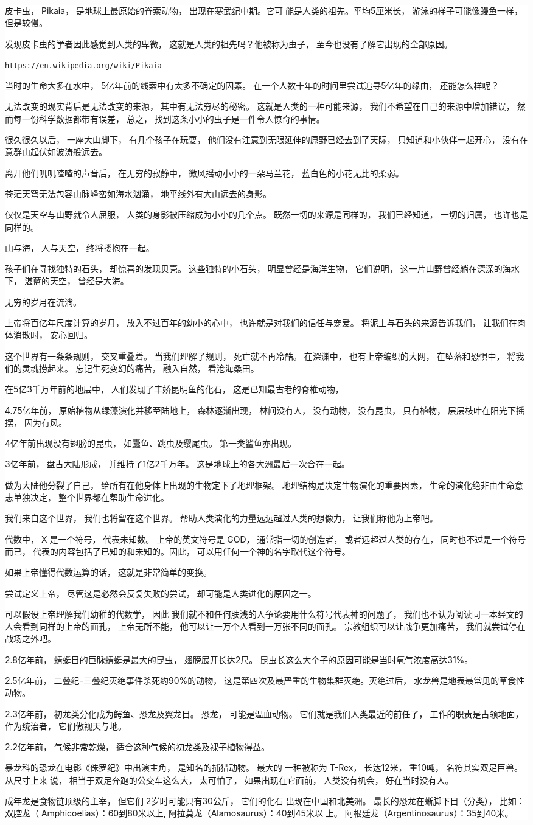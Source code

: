 皮卡虫， Pikaia， 是地球上最原始的脊索动物， 出现在寒武纪中期。它可 能是人类的祖先。平均5厘米长， 游泳的样子可能像鳗鱼一样， 但是较慢。 

发现皮卡虫的学者因此感觉到人类的卑微， 这就是人类的祖先吗？他被称为虫子， 至今也没有了解它出现的全部原因。

    https://en.wikipedia.org/wiki/Pikaia

当时的生命大多在水中， 5亿年前的线索中有太多不确定的因素。 在一个人数十年的时间里尝试追寻5亿年的缘由， 还能怎么样呢？

无法改变的现实背后是无法改变的来源， 其中有无法穷尽的秘密。 这就是人类的一种可能来源，  我们不希望在自己的来源中增加错误， 然而每一份科学数据都带有误差， 总之， 找到这条小小的虫子是一件令人惊奇的事情。

很久很久以后， 一座大山脚下， 有几个孩子在玩耍， 他们没有注意到无限延伸的原野已经去到了天际， 只知道和小伙伴一起开心， 没有在意群山起伏如波涛般远去。 

离开他们叽叽喳喳的声音后， 在无穷的寂静中， 微风摇动小小的一朵马兰花， 蓝白色的小花无比的柔弱。 

苍茫天穹无法包容山脉峰峦如海水汹涌， 地平线外有大山远去的身影。

仅仅是天空与山野就令人屈服， 人类的身影被压缩成为小小的几个点。 既然一切的来源是同样的， 我们已经知道， 一切的归属， 也许也是同样的。 

山与海， 人与天空， 终将搂抱在一起。 

孩子们在寻找独特的石头， 却惊喜的发现贝壳。 这些独特的小石头， 明显曾经是海洋生物， 它们说明， 这一片山野曾经躺在深深的海水下， 湛蓝的天空， 曾经是大海。 

无穷的岁月在流淌。

上帝将百亿年尺度计算的岁月， 放入不过百年的幼小的心中， 也许就是对我们的信任与宠爱。 将泥土与石头的来源告诉我们， 让我们在肉体消散时， 安心回归。 

这个世界有一条条规则， 交叉重叠着。 当我们理解了规则， 死亡就不再冷酷。 在深渊中， 也有上帝编织的大网， 在坠落和恐惧中， 将我们的灵魂捞起来。 忘记生死变幻的痛苦， 融入自然， 看沧海桑田。 

在5亿3千万年前的地层中， 人们发现了丰娇昆明鱼的化石， 这是已知最古老的脊椎动物， 

4.75亿年前， 原始植物从绿藻演化并移至陆地上， 森林逐渐出现， 林间没有人， 没有动物， 没有昆虫， 只有植物， 层层枝叶在阳光下摇摆， 因为有风。

4亿年前出现没有翅膀的昆虫， 如蠹鱼、跳虫及缨尾虫。 第一类鲨鱼亦出现。

3亿年前， 盘古大陆形成， 并维持了1亿2千万年。 这是地球上的各大洲最后一次合在一起。

做为大陆他分裂了自己， 给所有在他身体上出现的生物定下了地理框架。 地理结构是决定生物演化的重要因素， 生命的演化绝非由生命意志单独决定， 整个世界都在帮助生命进化。

我们来自这个世界， 我们也将留在这个世界。 帮助人类演化的力量远远超过人类的想像力， 让我们称他为上帝吧。

代数中， X 是一个符号， 代表未知数。 上帝的英文符号是 GOD， 通常指一切的创造者， 或者远超过人类的存在， 同时也不过是一个符号而已， 代表的内容包括了已知的和未知的。因此， 可以用任何一个神的名字取代这个符号。

如果上帝懂得代数运算的话， 这就是非常简单的变换。

尝试定义上帝， 尽管这是必然会反复失败的尝试， 却可能是人类进化的原因之一。

可以假设上帝理解我们幼稚的代数学， 因此 我们就不和任何肤浅的人争论要用什么符号代表神的问题了， 我们也不认为阅读同一本经文的人会看到同样的上帝的面孔， 上帝无所不能， 他可以让一万个人看到一万张不同的面孔。 宗教组织可以让战争更加痛苦， 我们就尝试停在战场之外吧。 

2.8亿年前， 蜻蜓目的巨脉蜻蜓是最大的昆虫， 翅膀展开长达2尺。 昆虫长这么大个子的原因可能是当时氧气浓度高达31%。

2.5亿年前， 二叠纪-三叠纪灭绝事件杀死约90%的动物， 这是第四次及最严重的生物集群灭绝。灭绝过后， 水龙兽是地表最常见的草食性动物。

2.3亿年前， 初龙类分化成为鳄鱼、恐龙及翼龙目。 恐龙， 可能是温血动物。 它们就是我们人类最近的前任了， 工作的职责是占领地面， 作为统治者， 它们傲视天与地。

2.2亿年前， 气候非常乾燥， 适合这种气候的初龙类及裸子植物得益。

暴龙科的恐龙在电影《侏罗纪》中出演主角， 是知名的捕猎动物。 最大的 一种被称为 T-Rex， 长达12米， 重10吨， 名符其实双足巨兽。 从尺寸上来 说， 相当于双足奔跑的公交车这么大， 太可怕了， 如果出现在它面前， 人类没有机会， 好在当时没有人。

成年龙是食物链顶级的主宰， 但它们 2岁时可能只有30公斤， 它们的化石 出现在中国和北美洲。 最长的恐龙在蜥脚下目（分类）， 比如： 双腔龙（ Amphicoelias）：60到80米以上, 阿拉莫龙（Alamosaurus）：40到45米以 上。 阿根廷龙（Argentinosaurus）：35到40米。
